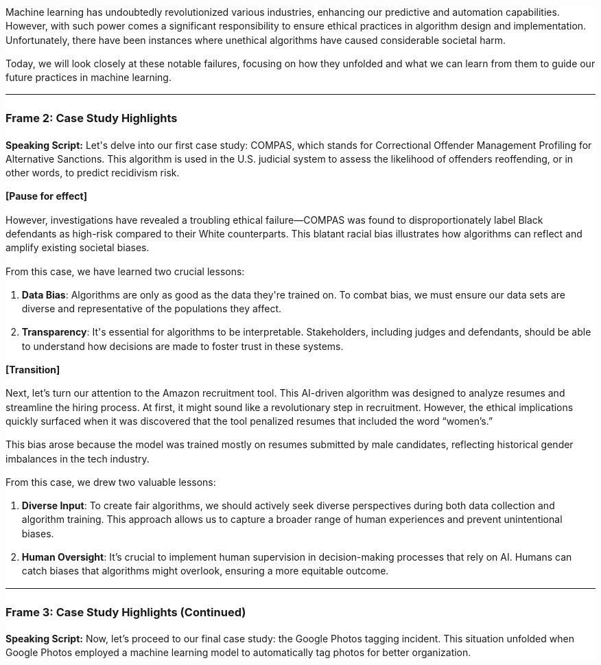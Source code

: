 Machine learning has undoubtedly revolutionized various industries, enhancing our predictive and automation capabilities. However, with such power comes a significant responsibility to ensure ethical practices in algorithm design and implementation. Unfortunately, there have been instances where unethical algorithms have caused considerable societal harm. 

Today, we will look closely at these notable failures, focusing on how they unfolded and what we can learn from them to guide our future practices in machine learning.

---

### Frame 2: Case Study Highlights
**Speaking Script:**
Let's delve into our first case study: COMPAS, which stands for Correctional Offender Management Profiling for Alternative Sanctions. This algorithm is used in the U.S. judicial system to assess the likelihood of offenders reoffending, or in other words, to predict recidivism risk.

**[Pause for effect]**

However, investigations have revealed a troubling ethical failure—COMPAS was found to disproportionately label Black defendants as high-risk compared to their White counterparts. This blatant racial bias illustrates how algorithms can reflect and amplify existing societal biases. 

From this case, we have learned two crucial lessons:

1. **Data Bias**: Algorithms are only as good as the data they're trained on. To combat bias, we must ensure our data sets are diverse and representative of the populations they affect.
  
2. **Transparency**: It's essential for algorithms to be interpretable. Stakeholders, including judges and defendants, should be able to understand how decisions are made to foster trust in these systems.

**[Transition]**

Next, let’s turn our attention to the Amazon recruitment tool. This AI-driven algorithm was designed to analyze resumes and streamline the hiring process. At first, it might sound like a revolutionary step in recruitment. However, the ethical implications quickly surfaced when it was discovered that the tool penalized resumes that included the word “women’s.” 

This bias arose because the model was trained mostly on resumes submitted by male candidates, reflecting historical gender imbalances in the tech industry. 

From this case, we drew two valuable lessons:

1. **Diverse Input**: To create fair algorithms, we should actively seek diverse perspectives during both data collection and algorithm training. This approach allows us to capture a broader range of human experiences and prevent unintentional biases.
  
2. **Human Oversight**: It’s crucial to implement human supervision in decision-making processes that rely on AI. Humans can catch biases that algorithms might overlook, ensuring a more equitable outcome.

---

### Frame 3: Case Study Highlights (Continued)
**Speaking Script:**
Now, let’s proceed to our final case study: the Google Photos tagging incident. This situation unfolded when Google Photos employed a machine learning model to automatically tag photos for better organization.
